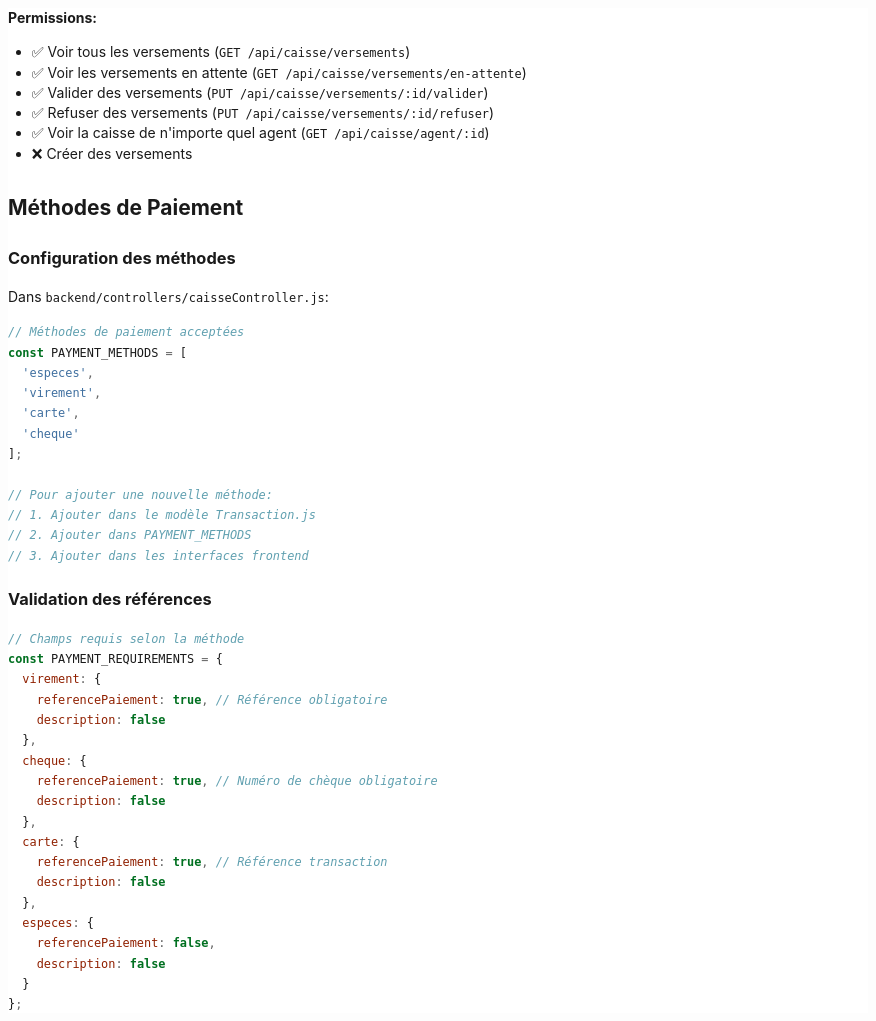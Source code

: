 **Permissions:**
- ✅ Voir tous les versements (`GET /api/caisse/versements`)
- ✅ Voir les versements en attente (`GET /api/caisse/versements/en-attente`)
- ✅ Valider des versements (`PUT /api/caisse/versements/:id/valider`)
- ✅ Refuser des versements (`PUT /api/caisse/versements/:id/refuser`)
- ✅ Voir la caisse de n'importe quel agent (`GET /api/caisse/agent/:id`)
- ❌ Créer des versements

## Méthodes de Paiement

### Configuration des méthodes

Dans `backend/controllers/caisseController.js`:

```javascript
// Méthodes de paiement acceptées
const PAYMENT_METHODS = [
  'especes',
  'virement',
  'carte',
  'cheque'
];

// Pour ajouter une nouvelle méthode:
// 1. Ajouter dans le modèle Transaction.js
// 2. Ajouter dans PAYMENT_METHODS
// 3. Ajouter dans les interfaces frontend
```

### Validation des références

```javascript
// Champs requis selon la méthode
const PAYMENT_REQUIREMENTS = {
  virement: {
    referencePaiement: true, // Référence obligatoire
    description: false
  },
  cheque: {
    referencePaiement: true, // Numéro de chèque obligatoire
    description: false
  },
  carte: {
    referencePaiement: true, // Référence transaction
    description: false
  },
  especes: {
    referencePaiement: false,
    description: false
  }
};
```
